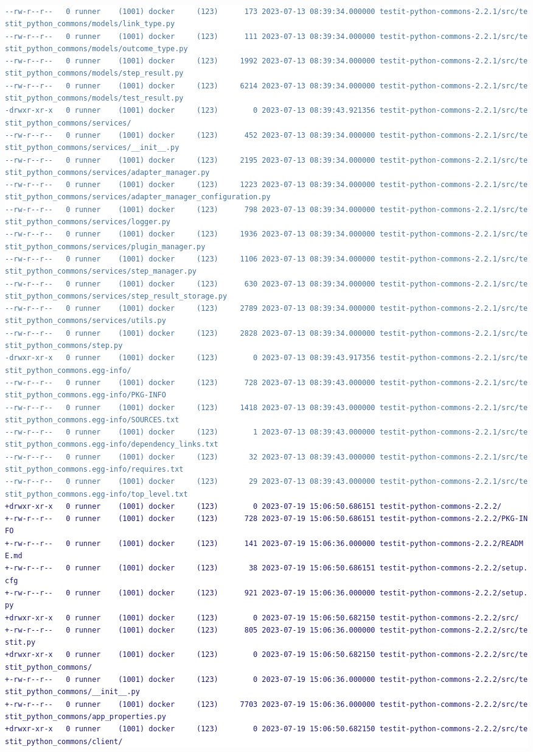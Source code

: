 ```diff
--rw-r--r--   0 runner    (1001) docker     (123)      173 2023-07-13 08:39:34.000000 testit-python-commons-2.2.1/src/testit_python_commons/models/link_type.py
--rw-r--r--   0 runner    (1001) docker     (123)      111 2023-07-13 08:39:34.000000 testit-python-commons-2.2.1/src/testit_python_commons/models/outcome_type.py
--rw-r--r--   0 runner    (1001) docker     (123)     1992 2023-07-13 08:39:34.000000 testit-python-commons-2.2.1/src/testit_python_commons/models/step_result.py
--rw-r--r--   0 runner    (1001) docker     (123)     6214 2023-07-13 08:39:34.000000 testit-python-commons-2.2.1/src/testit_python_commons/models/test_result.py
-drwxr-xr-x   0 runner    (1001) docker     (123)        0 2023-07-13 08:39:43.921356 testit-python-commons-2.2.1/src/testit_python_commons/services/
--rw-r--r--   0 runner    (1001) docker     (123)      452 2023-07-13 08:39:34.000000 testit-python-commons-2.2.1/src/testit_python_commons/services/__init__.py
--rw-r--r--   0 runner    (1001) docker     (123)     2195 2023-07-13 08:39:34.000000 testit-python-commons-2.2.1/src/testit_python_commons/services/adapter_manager.py
--rw-r--r--   0 runner    (1001) docker     (123)     1223 2023-07-13 08:39:34.000000 testit-python-commons-2.2.1/src/testit_python_commons/services/adapter_manager_configuration.py
--rw-r--r--   0 runner    (1001) docker     (123)      798 2023-07-13 08:39:34.000000 testit-python-commons-2.2.1/src/testit_python_commons/services/logger.py
--rw-r--r--   0 runner    (1001) docker     (123)     1936 2023-07-13 08:39:34.000000 testit-python-commons-2.2.1/src/testit_python_commons/services/plugin_manager.py
--rw-r--r--   0 runner    (1001) docker     (123)     1106 2023-07-13 08:39:34.000000 testit-python-commons-2.2.1/src/testit_python_commons/services/step_manager.py
--rw-r--r--   0 runner    (1001) docker     (123)      630 2023-07-13 08:39:34.000000 testit-python-commons-2.2.1/src/testit_python_commons/services/step_result_storage.py
--rw-r--r--   0 runner    (1001) docker     (123)     2789 2023-07-13 08:39:34.000000 testit-python-commons-2.2.1/src/testit_python_commons/services/utils.py
--rw-r--r--   0 runner    (1001) docker     (123)     2828 2023-07-13 08:39:34.000000 testit-python-commons-2.2.1/src/testit_python_commons/step.py
-drwxr-xr-x   0 runner    (1001) docker     (123)        0 2023-07-13 08:39:43.917356 testit-python-commons-2.2.1/src/testit_python_commons.egg-info/
--rw-r--r--   0 runner    (1001) docker     (123)      728 2023-07-13 08:39:43.000000 testit-python-commons-2.2.1/src/testit_python_commons.egg-info/PKG-INFO
--rw-r--r--   0 runner    (1001) docker     (123)     1418 2023-07-13 08:39:43.000000 testit-python-commons-2.2.1/src/testit_python_commons.egg-info/SOURCES.txt
--rw-r--r--   0 runner    (1001) docker     (123)        1 2023-07-13 08:39:43.000000 testit-python-commons-2.2.1/src/testit_python_commons.egg-info/dependency_links.txt
--rw-r--r--   0 runner    (1001) docker     (123)       32 2023-07-13 08:39:43.000000 testit-python-commons-2.2.1/src/testit_python_commons.egg-info/requires.txt
--rw-r--r--   0 runner    (1001) docker     (123)       29 2023-07-13 08:39:43.000000 testit-python-commons-2.2.1/src/testit_python_commons.egg-info/top_level.txt
+drwxr-xr-x   0 runner    (1001) docker     (123)        0 2023-07-19 15:06:50.686151 testit-python-commons-2.2.2/
+-rw-r--r--   0 runner    (1001) docker     (123)      728 2023-07-19 15:06:50.686151 testit-python-commons-2.2.2/PKG-INFO
+-rw-r--r--   0 runner    (1001) docker     (123)      141 2023-07-19 15:06:36.000000 testit-python-commons-2.2.2/README.md
+-rw-r--r--   0 runner    (1001) docker     (123)       38 2023-07-19 15:06:50.686151 testit-python-commons-2.2.2/setup.cfg
+-rw-r--r--   0 runner    (1001) docker     (123)      921 2023-07-19 15:06:36.000000 testit-python-commons-2.2.2/setup.py
+drwxr-xr-x   0 runner    (1001) docker     (123)        0 2023-07-19 15:06:50.682150 testit-python-commons-2.2.2/src/
+-rw-r--r--   0 runner    (1001) docker     (123)      805 2023-07-19 15:06:36.000000 testit-python-commons-2.2.2/src/testit.py
+drwxr-xr-x   0 runner    (1001) docker     (123)        0 2023-07-19 15:06:50.682150 testit-python-commons-2.2.2/src/testit_python_commons/
+-rw-r--r--   0 runner    (1001) docker     (123)        0 2023-07-19 15:06:36.000000 testit-python-commons-2.2.2/src/testit_python_commons/__init__.py
+-rw-r--r--   0 runner    (1001) docker     (123)     7703 2023-07-19 15:06:36.000000 testit-python-commons-2.2.2/src/testit_python_commons/app_properties.py
+drwxr-xr-x   0 runner    (1001) docker     (123)        0 2023-07-19 15:06:50.682150 testit-python-commons-2.2.2/src/testit_python_commons/client/
```